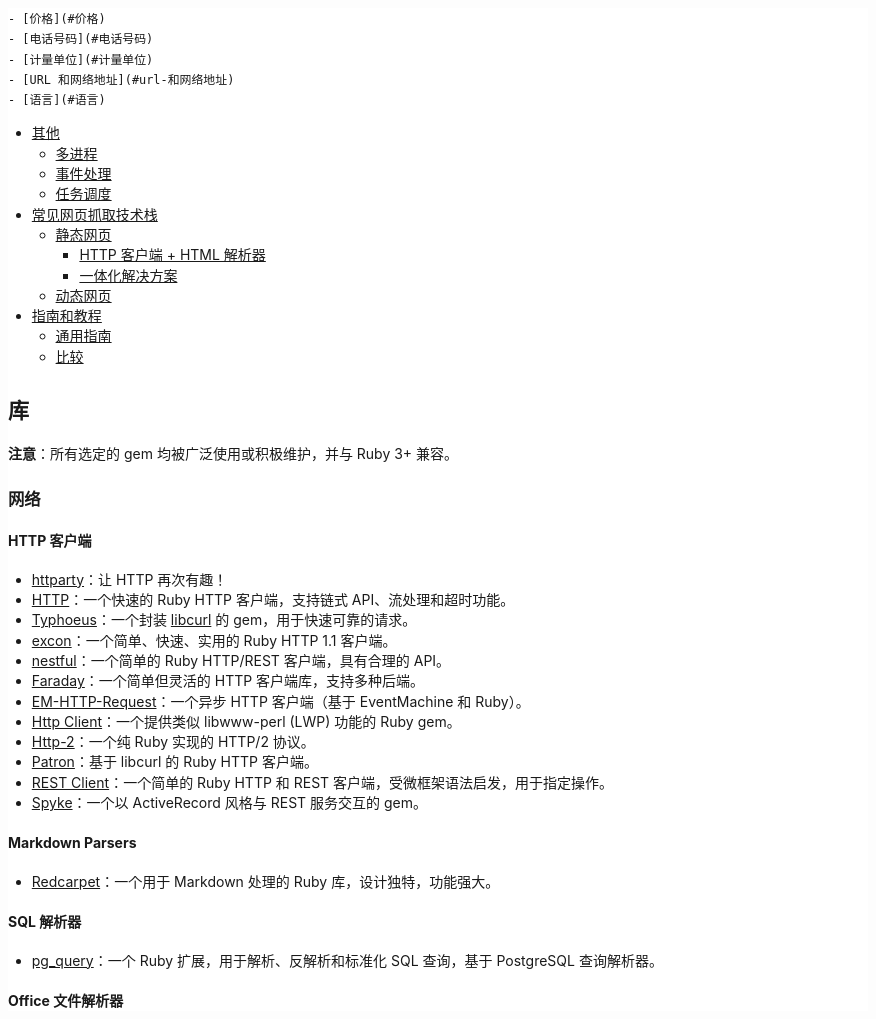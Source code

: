     - [价格](#价格)
    - [电话号码](#电话号码)
    - [计量单位](#计量单位)
    - [URL 和网络地址](#url-和网络地址)
    - [语言](#语言)
  - [其他](#其他-4)
    - [多进程](#多进程)
    - [事件处理](#事件处理)
    - [任务调度](#任务调度)
- [常见网页抓取技术栈](#常见网页抓取技术栈)
  - [静态网页](#静态网页)
    - [HTTP 客户端 + HTML 解析器](#http-客户端-html-解析器)
    - [一体化解决方案](#一体化解决方案)
  - [动态网页](#动态网页)
- [指南和教程](#指南和教程)
  - [通用指南](#通用指南)
  - [比较](#比较)

## 库

**注意**：所有选定的 gem 均被广泛使用或积极维护，并与 Ruby 3+ 兼容。

### 网络

#### HTTP 客户端

- [httparty](https://github.com/jnunemaker/httparty)：让 HTTP 再次有趣！
- [HTTP](https://github.com/httprb/http.rb)：一个快速的 Ruby HTTP 客户端，支持链式 API、流处理和超时功能。
- [Typhoeus](https://github.com/typhoeus/typhoeus)：一个封装 [libcurl](https://curl.se/libcurl/) 的 gem，用于快速可靠的请求。
- [excon](https://github.com/excon/excon)：一个简单、快速、实用的 Ruby HTTP 1.1 客户端。
- [nestful](https://github.com/maccman/nestful)：一个简单的 Ruby HTTP/REST 客户端，具有合理的 API。
- [Faraday](https://github.com/lostisland/faraday)：一个简单但灵活的 HTTP 客户端库，支持多种后端。
- [EM-HTTP-Request](https://github.com/igrigorik/em-http-request)：一个异步 HTTP 客户端（基于 EventMachine 和 Ruby）。
- [Http Client](https://github.com/nahi/httpclient)：一个提供类似 libwww-perl (LWP) 功能的 Ruby gem。
- [Http-2](https://github.com/igrigorik/http-2)：一个纯 Ruby 实现的 HTTP/2 协议。
- [Patron](https://github.com/toland/patron)：基于 libcurl 的 Ruby HTTP 客户端。
- [REST Client](https://github.com/rest-client/rest-client)：一个简单的 Ruby HTTP 和 REST 客户端，受微框架语法启发，用于指定操作。
- [Spyke](https://github.com/balvig/spyke)：一个以 ActiveRecord 风格与 REST 服务交互的 gem。


#### Markdown Parsers

- [Redcarpet](https://github.com/vmg/redcarpet)：一个用于 Markdown 处理的 Ruby 库，设计独特，功能强大。

#### SQL 解析器

- [pg_query](https://github.com/pganalyze/pg_query)：一个 Ruby 扩展，用于解析、反解析和标准化 SQL 查询，基于 PostgreSQL 查询解析器。

#### Office 文件解析器
